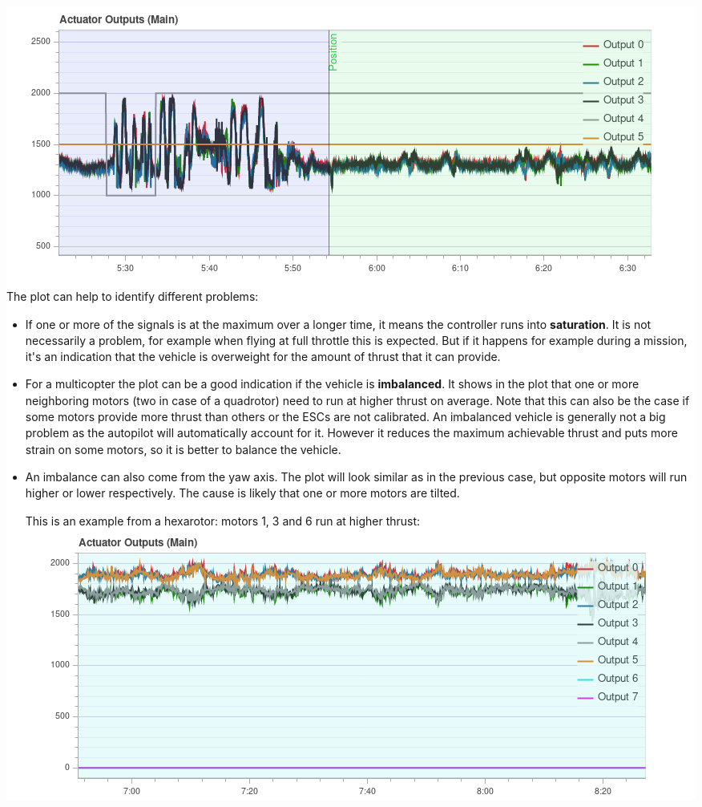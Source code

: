 ![Good actuator outputs](../../assets/flight_log_analysis/flight_review/actuator_outputs_good.png)

The plot can help to identify different problems:
- If one or more of the signals is at the maximum over a longer time, it means the controller runs into **saturation**.
  It is not necessarily a problem, for example when flying at full throttle this is expected.
  But if it happens for example during a mission, it's an indication that the vehicle is overweight for the amount of thrust that it can provide.
- For a multicopter the plot can be a good indication if the vehicle is **imbalanced**.
  It shows in the plot that one or more neighboring motors (two in case of a quadrotor) need to run at higher thrust on average.
  Note that this can also be the case if some motors provide more thrust than others or the ESCs are not calibrated.
  An imbalanced vehicle is generally not a big problem as the autopilot will automatically account for it.
  However it reduces the maximum achievable thrust and puts more strain on some motors, so it is better to balance the vehicle.
- An imbalance can also come from the yaw axis.
  The plot will look similar as in the previous case, but opposite motors will run higher or lower respectively.
  The cause is likely that one or more motors are tilted.

  This is an example from a hexarotor: motors 1, 3 and 6 run at higher thrust:
  ![Hexrotor imbalanced actuator outputs](../../assets/flight_log_analysis/flight_review/actuator_outputs_hex_imbalanced.png)
  